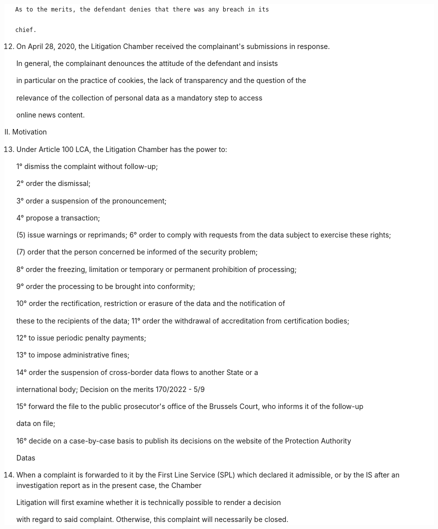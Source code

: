        As to the merits, the defendant denies that there was any breach in its

       chief.

 12. On April 28, 2020, the Litigation Chamber received the complainant's submissions in response.

       In general, the complainant denounces the attitude of the defendant and insists

       in particular on the practice of cookies, the lack of transparency and the question of the

       relevance of the collection of personal data as a mandatory step to access

       online news content.

II. Motivation

13. Under Article 100 LCA, the Litigation Chamber has the power to:

    1° dismiss the complaint without follow-up;

    2° order the dismissal;

    3° order a suspension of the pronouncement;

    4° propose a transaction;

    (5) issue warnings or reprimands;
    6° order to comply with requests from the data subject to exercise these rights;

    (7) order that the person concerned be informed of the security problem;

    8° order the freezing, limitation or temporary or permanent prohibition of processing;

    9° order the processing to be brought into conformity;

    10° order the rectification, restriction or erasure of the data and the notification of

    these to the recipients of the data;
    11° order the withdrawal of accreditation from certification bodies;

    12° to issue periodic penalty payments;

    13° to impose administrative fines;

    14° order the suspension of cross-border data flows to another State or a

    international body; Decision on the merits 170/2022 - 5/9

    15° forward the file to the public prosecutor's office of the Brussels Court, who informs it of the follow-up

    data on file;

    16° decide on a case-by-case basis to publish its decisions on the website of the Protection Authority

    Datas

14. When a complaint is forwarded to it by the First Line Service (SPL) which declared it
    admissible, or by the IS after an investigation report as in the present case, the Chamber

    Litigation will first examine whether it is technically possible to render a decision

    with regard to said complaint. Otherwise, this complaint will necessarily be closed.
